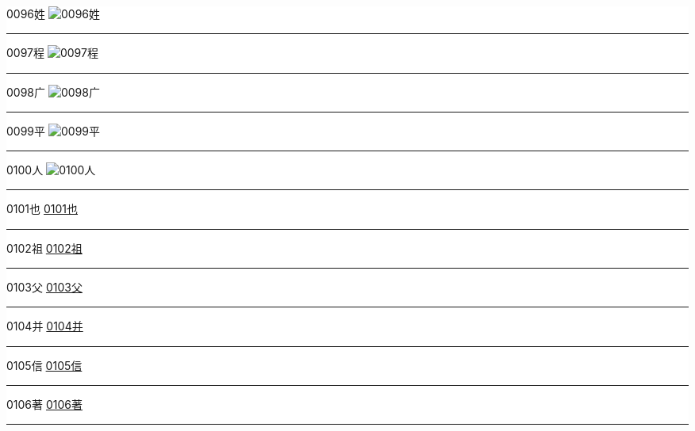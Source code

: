 
0096姓
![0096姓]( https://cdn.jsdelivr.net/gh/scott180/shu/颜真卿《多宝塔碑》单字版/《多宝塔碑》第1-1000字/0096姓.jpg )

---

0097程
![0097程]( https://cdn.jsdelivr.net/gh/scott180/shu/颜真卿《多宝塔碑》单字版/《多宝塔碑》第1-1000字/0097程.jpg )

---

0098广
![0098广]( https://cdn.jsdelivr.net/gh/scott180/shu/颜真卿《多宝塔碑》单字版/《多宝塔碑》第1-1000字/0098广.jpg )

---

0099平
![0099平]( https://cdn.jsdelivr.net/gh/scott180/shu/颜真卿《多宝塔碑》单字版/《多宝塔碑》第1-1000字/0099平.jpg )

---

0100人
![0100人]( https://cdn.jsdelivr.net/gh/scott180/shu/颜真卿《多宝塔碑》单字版/《多宝塔碑》第1-1000字/0100人.jpg )

---

0101也
[0101也]( https://cdn.jsdelivr.net/gh/scott180/shu/颜真卿《多宝塔碑》单字版/《多宝塔碑》第1-1000字/0101也.jpg )

---

0102祖
[0102祖]( https://cdn.jsdelivr.net/gh/scott180/shu/颜真卿《多宝塔碑》单字版/《多宝塔碑》第1-1000字/0102祖.jpg )

---

0103父
[0103父]( https://cdn.jsdelivr.net/gh/scott180/shu/颜真卿《多宝塔碑》单字版/《多宝塔碑》第1-1000字/0103父.jpg )

---

0104并
[0104并]( https://cdn.jsdelivr.net/gh/scott180/shu/颜真卿《多宝塔碑》单字版/《多宝塔碑》第1-1000字/0104并.jpg )

---

0105信
[0105信]( https://cdn.jsdelivr.net/gh/scott180/shu/颜真卿《多宝塔碑》单字版/《多宝塔碑》第1-1000字/0105信.jpg )

---

0106著
[0106著]( https://cdn.jsdelivr.net/gh/scott180/shu/颜真卿《多宝塔碑》单字版/《多宝塔碑》第1-1000字/0106著.jpg )

---

